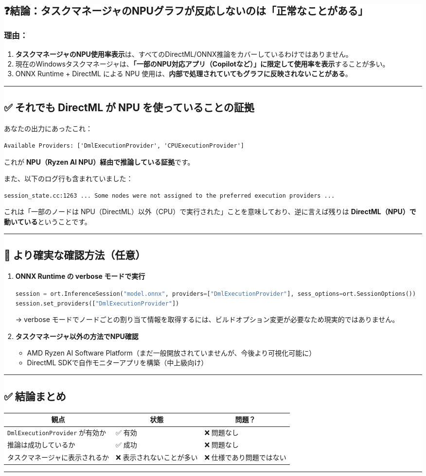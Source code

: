 ## ❓結論：**タスクマネージャのNPUグラフが反応しないのは「正常なことがある」**
### 理由：
1. **タスクマネージャのNPU使用率表示**は、すべてのDirectML/ONNX推論をカバーしているわけではありません。
2. 現在のWindowsタスクマネージャは、**「一部のNPU対応アプリ（Copilotなど）」に限定して使用率を表示**することが多い。
3. ONNX Runtime + DirectML による NPU 使用は、**内部で処理されていてもグラフに反映されないことがある**。

---

## ✅ それでも DirectML が NPU を使っていることの証拠

あなたの出力にあったこれ：

```
Available Providers: ['DmlExecutionProvider', 'CPUExecutionProvider']
```

これが **NPU（Ryzen AI NPU）経由で推論している証拠**です。

また、以下のログ行も含まれていました：

```
session_state.cc:1263 ... Some nodes were not assigned to the preferred execution providers ...
```

これは「一部のノードは NPU（DirectML）以外（CPU）で実行された」ことを意味しており、逆に言えば残りは **DirectML（NPU）で動いている**ということです。

---

## 🧪 より確実な確認方法（任意）

1. **ONNX Runtime の verbose モードで実行**
   ```python
   session = ort.InferenceSession("model.onnx", providers=["DmlExecutionProvider"], sess_options=ort.SessionOptions())
   session.set_providers(["DmlExecutionProvider"])
   ```
   → verbose モードでノードごとの割り当て情報を取得するには、ビルドオプション変更が必要なため現実的ではありません。

2. **タスクマネージャ以外の方法でNPU確認**
   - AMD Ryzen AI Software Platform（まだ一般開放されていませんが、今後より可視化可能に）
   - DirectML SDKで自作モニターアプリを構築（中上級向け）

---

## ✅ 結論まとめ

| 観点 | 状態 | 問題？ |
|------|------|--------|
| `DmlExecutionProvider` が有効か | ✅ 有効 | ❌ 問題なし |
| 推論は成功しているか | ✅ 成功 | ❌ 問題なし |
| タスクマネージャに表示されるか | ❌ 表示されないことが多い | ❌ 仕様であり問題ではない |

---